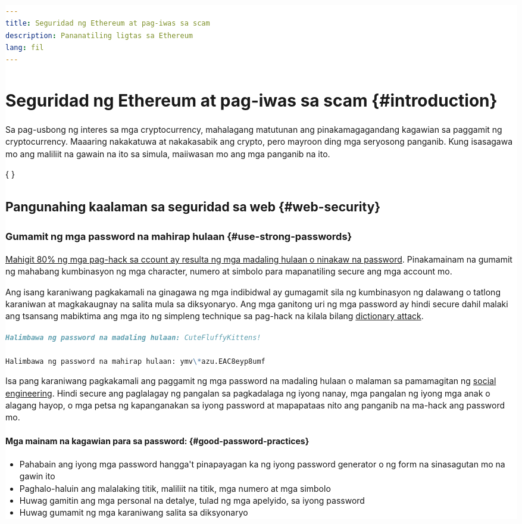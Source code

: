 ```yaml
---
title: Seguridad ng Ethereum at pag-iwas sa scam
description: Pananatiling ligtas sa Ethereum
lang: fil
---
```


# Seguridad ng Ethereum at pag-iwas sa scam \{#introduction}

Sa pag-usbong ng interes sa mga cryptocurrency, mahalagang matutunan ang pinakamagagandang kagawian sa paggamit ng cryptocurrency. Maaaring nakakatuwa at nakakasabik ang crypto, pero mayroon ding mga seryosong panganib. Kung isasagawa mo ang maliliit na gawain na ito sa simula, maiiwasan mo ang mga panganib na ito.

{
	<Divider />
}

## Pangunahing kaalaman sa seguridad sa web \{#web-security}

### Gumamit ng mga password na mahirap hulaan \{#use-strong-passwords}

[Mahigit 80% ng mga pag-hack sa ccount ay resulta ng mga madaling hulaan o ninakaw na password](https://cloudnine.com/ediscoverydaily/electronic-discovery/80-percent-hacking-related-breaches-related-password-issues-cybersecurity-trends/). Pinakamainam na gumamit ng mahabang kumbinasyon ng mga character, numero at simbolo para mapanatiling secure ang mga account mo.

Ang isang karaniwang pagkakamali na ginagawa ng mga indibidwal ay gumagamit sila ng kumbinasyon ng dalawang o tatlong karaniwan at magkakaugnay na salita mula sa diksyonaryo. Ang mga ganitong uri ng mga password ay hindi secure dahil malaki ang tsansang mabiktima ang mga ito ng simpleng technique sa pag-hack na kilala bilang [dictionary attack](https://tl.wikipedia.org/wiki/Dictionary_attack).

```md
Halimbawa ng password na madaling hulaan: CuteFluffyKittens!

Halimbawa ng password na mahirap hulaan: ymv\*azu.EAC8eyp8umf
```

Isa pang karaniwang pagkakamali ang paggamit ng mga password na madaling hulaan o malaman sa pamamagitan ng [social engineering](<https://tl.wikipedia.org/wiki/Social_engineering_(security)>). Hindi secure ang paglalagay ng pangalan sa pagkadalaga ng iyong nanay, mga pangalan ng iyong mga anak o alagang hayop, o mga petsa ng kapanganakan sa iyong password at mapapataas nito ang panganib na ma-hack ang password mo.

#### Mga mainam na kagawian para sa password: \{#good-password-practices}

- Pahabain ang iyong mga password hangga't pinapayagan ka ng iyong password generator o ng form na sinasagutan mo na gawin ito
- Paghalo-haluin ang malalaking titik, maliliit na titik, mga numero at mga simbolo
- Huwag gamitin ang mga personal na detalye, tulad ng mga apelyido, sa iyong password
- Huwag gumamit ng mga karaniwang salita sa diksyonaryo
